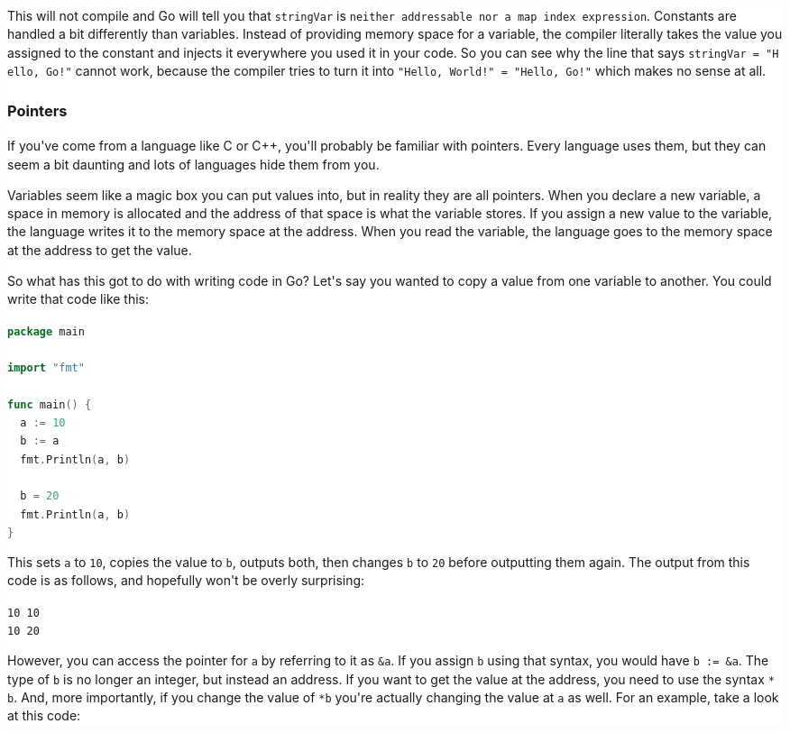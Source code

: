 This will not compile and Go will tell you that `stringVar` is `neither addressable nor a map index expression`.
Constants are handled a bit differently than variables.
Instead of providing memory space for a variable, the compiler literally takes the value you assigned to the constant and injects it everywhere you used it in your code.
So you can see why the line that says `stringVar = "Hello, Go!"` cannot work, because the compiler tries to turn it into `"Hello, World!" = "Hello, Go!"` which makes no sense at all.

### Pointers

If you've come from a language like C or C++, you'll probably be familiar with pointers.
Every language uses them, but they can seem a bit daunting and lots of languages hide them from you.

Variables seem like a magic box you can put values into, but in reality they are all pointers.
When you declare a new variable, a space in memory is allocated and the address of that space is what the variable stores.
If you assign a new value to the variable, the language writes it to the memory space at the address.
When you read the variable, the language goes to the memory space at the address to get the value.

So what has this got to do with writing code in Go?
Let's say you wanted to copy a value from one variable to another.
You could write that code like this:

```go
package main

import "fmt"

func main() {
  a := 10
  b := a
  fmt.Println(a, b)

  b = 20
  fmt.Println(a, b)
}
```

This sets `a` to `10`, copies the value to `b`, outputs both, then changes `b` to `20` before outputting them again.
The output from this code is as follows, and hopefully won't be overly surprising:

```text
10 10
10 20
```

However, you can access the pointer for `a` by referring to it as `&a`.
If you assign `b` using that syntax, you would have `b := &a`.
The type of `b` is no longer an integer, but instead an address.
If you want to get the value at the address, you need to use the syntax `*b`.
And, more importantly, if you change the value of `*b` you're actually changing the value at `a` as well.
For an example, take a look at this code:
